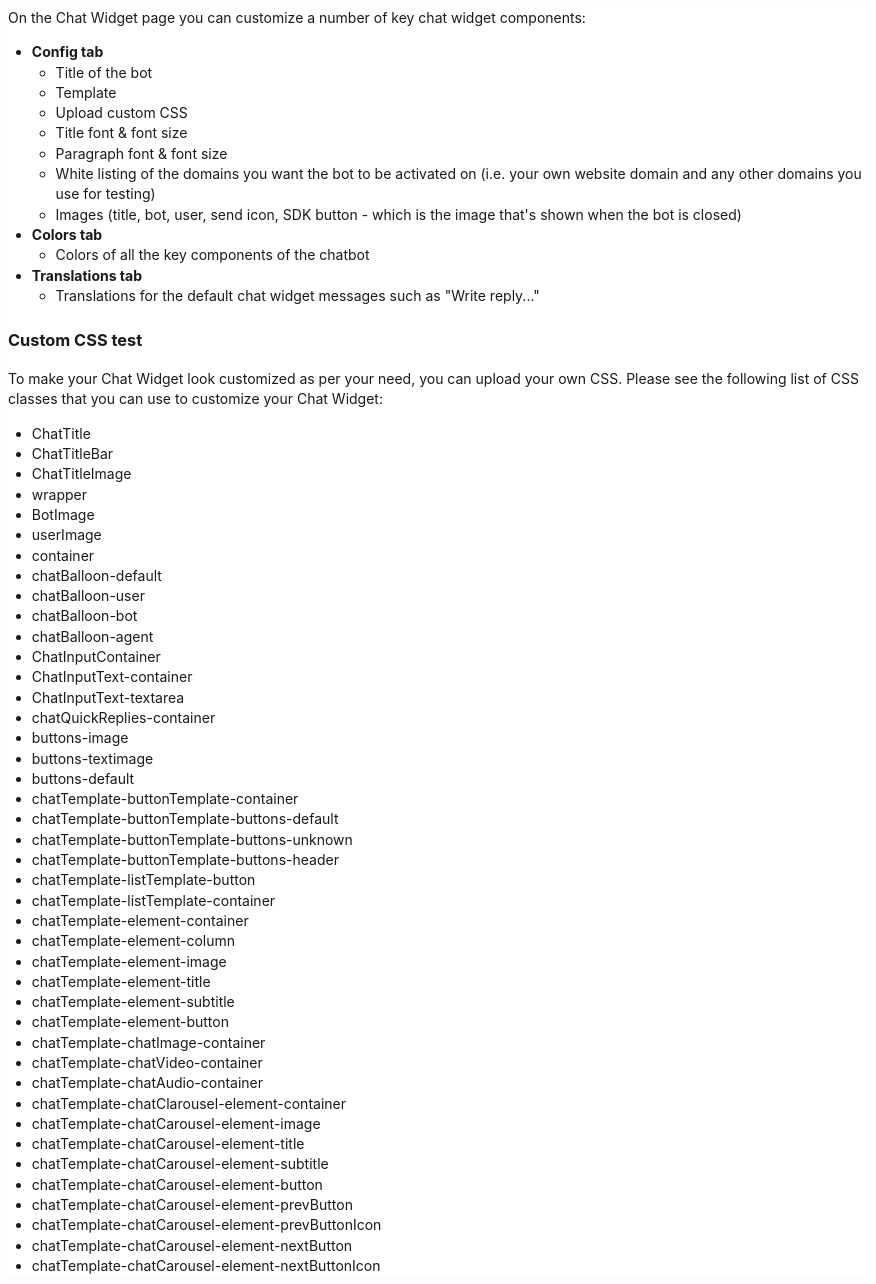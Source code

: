 On the Chat Widget page you can customize a number of key chat widget components:

* **Config tab**
  * Title of the bot
  * Template
  * Upload custom CSS
  * Title font & font size
  * Paragraph font & font size
  * White listing of the domains you want the bot to be activated on \(i.e. your own website domain and any other domains you use for testing\)
  * Images \(title, bot, user, send icon, SDK button - which is the image that's shown when the bot is closed\)
* **Colors tab**
  * Colors of all the key components of the chatbot
* **Translations tab**
  * Translations for the default chat widget messages such as "Write reply..."

### Custom CSS test

To make your Chat Widget look customized as per your need, you can upload your own CSS. Please see the following list of CSS classes that you can use to customize your Chat Widget:

* ChatTitle
* ChatTitleBar
* ChatTitleImage
* wrapper
* BotImage
* userImage
* container
* chatBalloon-default
* chatBalloon-user
* chatBalloon-bot
* chatBalloon-agent
* ChatInputContainer
* ChatInputText-container
* ChatInputText-textarea
* chatQuickReplies-container
* buttons-image
* buttons-textimage
* buttons-default
* chatTemplate-buttonTemplate-container
* chatTemplate-buttonTemplate-buttons-default
* chatTemplate-buttonTemplate-buttons-unknown
* chatTemplate-buttonTemplate-buttons-header
* chatTemplate-listTemplate-button
* chatTemplate-listTemplate-container
* chatTemplate-element-container
* chatTemplate-element-column
* chatTemplate-element-image
* chatTemplate-element-title
* chatTemplate-element-subtitle
* chatTemplate-element-button
* chatTemplate-chatImage-container
* chatTemplate-chatVideo-container
* chatTemplate-chatAudio-container
* chatTemplate-chatClarousel-element-container
* chatTemplate-chatCarousel-element-image
* chatTemplate-chatCarousel-element-title
* chatTemplate-chatCarousel-element-subtitle
* chatTemplate-chatCarousel-element-button
* chatTemplate-chatCarousel-element-prevButton
* chatTemplate-chatCarousel-element-prevButtonIcon
* chatTemplate-chatCarousel-element-nextButton
* chatTemplate-chatCarousel-element-nextButtonIcon
